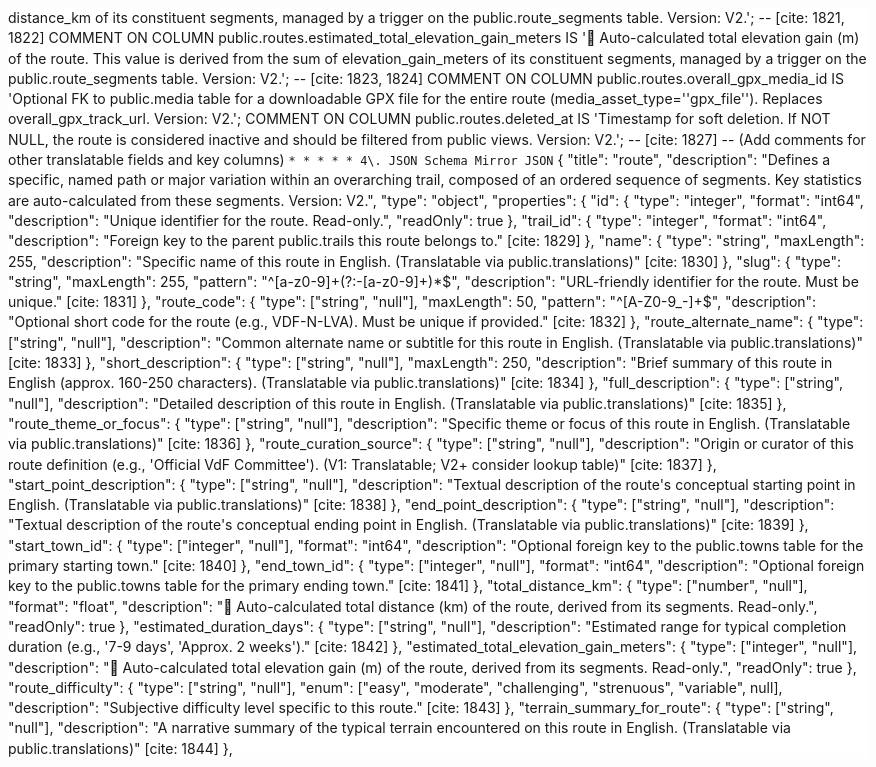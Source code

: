 distance_km of its constituent segments, managed by a trigger on the 
public.route_segments table. Version: V2.'; -- [cite: 1821, 1822] COMMENT ON 
COLUMN public.routes.estimated_total_elevation_gain_meters IS '🔴 
Auto-calculated total elevation gain (m) of the route. This value is derived 
from the sum of elevation_gain_meters of its constituent segments, managed by a 
trigger on the public.route_segments table. Version: V2.'; -- [cite: 1823, 
1824] COMMENT ON COLUMN public.routes.overall_gpx_media_id IS 'Optional FK to 
public.media table for a downloadable GPX file for the entire route 
(media_asset_type=''gpx_file''). Replaces overall_gpx_track_url. Version: V2.'; 
COMMENT ON COLUMN public.routes.deleted_at IS 'Timestamp for soft deletion. If 
NOT NULL, the route is considered inactive and should be filtered from public 
views. Version: V2.'; -- [cite: 1827] -- (Add comments for other translatable 
fields and key columns) ``` * * * * * 4\. JSON Schema Mirror JSON ``` { 
"title": "route", "description": "Defines a specific, named path or major 
variation within an overarching trail, composed of an ordered sequence of 
segments. Key statistics are auto-calculated from these segments. Version: 
V2.", "type": "object", "properties": { "id": { "type": "integer", "format": 
"int64", "description": "Unique identifier for the route. Read-only.", 
"readOnly": true }, "trail_id": { "type": "integer", "format": "int64", 
"description": "Foreign key to the parent public.trails this route belongs to." 
[cite: 1829] }, "name": { "type": "string", "maxLength": 255, "description": 
"Specific name of this route in English. (Translatable via 
public.translations)" [cite: 1830] }, "slug": { "type": "string", "maxLength": 
255, "pattern": "^[a-z0-9]+(?:-[a-z0-9]+)*$", "description": "URL-friendly 
identifier for the route. Must be unique." [cite: 1831] }, "route_code": { 
"type": ["string", "null"], "maxLength": 50, "pattern": "^[A-Z0-9_-]+$", 
"description": "Optional short code for the route (e.g., VDF-N-LVA). Must be 
unique if provided." [cite: 1832] }, "route_alternate_name": { "type": 
["string", "null"], "description": "Common alternate name or subtitle for this 
route in English. (Translatable via public.translations)" [cite: 1833] }, 
"short_description": { "type": ["string", "null"], "maxLength": 250, 
"description": "Brief summary of this route in English (approx. 160-250 
characters). (Translatable via public.translations)" [cite: 1834] }, 
"full_description": { "type": ["string", "null"], "description": "Detailed 
description of this route in English. (Translatable via public.translations)" 
[cite: 1835] }, "route_theme_or_focus": { "type": ["string", "null"], 
"description": "Specific theme or focus of this route in English. (Translatable 
via public.translations)" [cite: 1836] }, "route_curation_source": { "type": 
["string", "null"], "description": "Origin or curator of this route definition 
(e.g., 'Official VdF Committee'). (V1: Translatable; V2+ consider lookup 
table)" [cite: 1837] }, "start_point_description": { "type": ["string", 
"null"], "description": "Textual description of the route's conceptual starting 
point in English. (Translatable via public.translations)" [cite: 1838] }, 
"end_point_description": { "type": ["string", "null"], "description": "Textual 
description of the route's conceptual ending point in English. (Translatable 
via public.translations)" [cite: 1839] }, "start_town_id": { "type": 
["integer", "null"], "format": "int64", "description": "Optional foreign key to 
the public.towns table for the primary starting town." [cite: 1840] }, 
"end_town_id": { "type": ["integer", "null"], "format": "int64", "description": 
"Optional foreign key to the public.towns table for the primary ending town." 
[cite: 1841] }, "total_distance_km": { "type": ["number", "null"], "format": 
"float", "description": "🔴 Auto-calculated total distance (km) of the route, 
derived from its segments. Read-only.", "readOnly": true }, 
"estimated_duration_days": { "type": ["string", "null"], "description": 
"Estimated range for typical completion duration (e.g., '7-9 days', 'Approx. 2 
weeks')." [cite: 1842] }, "estimated_total_elevation_gain_meters": { "type": 
["integer", "null"], "description": "🔴 Auto-calculated total elevation gain 
(m) of the route, derived from its segments. Read-only.", "readOnly": true }, 
"route_difficulty": { "type": ["string", "null"], "enum": ["easy", "moderate", 
"challenging", "strenuous", "variable", null], "description": "Subjective 
difficulty level specific to this route." [cite: 1843] }, 
"terrain_summary_for_route": { "type": ["string", "null"], "description": "A 
narrative summary of the typical terrain encountered on this route in English. 
(Translatable via public.translations)" [cite: 1844] }, 